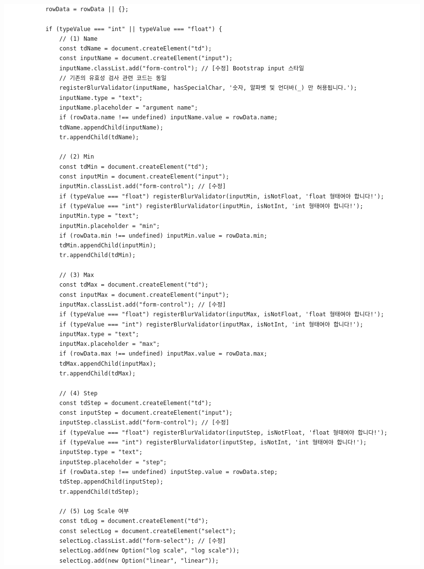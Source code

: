 ```
            rowData = rowData || {};

            if (typeValue === "int" || typeValue === "float") {
                // (1) Name
                const tdName = document.createElement("td");
                const inputName = document.createElement("input");
                inputName.classList.add("form-control"); // [수정] Bootstrap input 스타일
                // 기존의 유효성 검사 관련 코드는 동일
                registerBlurValidator(inputName, hasSpecialChar, '숫자, 알파벳 및 언더바(_) 만 허용됩니다.');
                inputName.type = "text";
                inputName.placeholder = "argument name";
                if (rowData.name !== undefined) inputName.value = rowData.name;
                tdName.appendChild(inputName);
                tr.appendChild(tdName);

                // (2) Min
                const tdMin = document.createElement("td");
                const inputMin = document.createElement("input");
                inputMin.classList.add("form-control"); // [수정]
                if (typeValue === "float") registerBlurValidator(inputMin, isNotFloat, 'float 형태여야 합니다!');
                if (typeValue === "int") registerBlurValidator(inputMin, isNotInt, 'int 형태여야 합니다!');
                inputMin.type = "text";
                inputMin.placeholder = "min";
                if (rowData.min !== undefined) inputMin.value = rowData.min;
                tdMin.appendChild(inputMin);
                tr.appendChild(tdMin);

                // (3) Max
                const tdMax = document.createElement("td");
                const inputMax = document.createElement("input");
                inputMax.classList.add("form-control"); // [수정]
                if (typeValue === "float") registerBlurValidator(inputMax, isNotFloat, 'float 형태여야 합니다!');
                if (typeValue === "int") registerBlurValidator(inputMax, isNotInt, 'int 형태여야 합니다!');
                inputMax.type = "text";
                inputMax.placeholder = "max";
                if (rowData.max !== undefined) inputMax.value = rowData.max;
                tdMax.appendChild(inputMax);
                tr.appendChild(tdMax);

                // (4) Step
                const tdStep = document.createElement("td");
                const inputStep = document.createElement("input");
                inputStep.classList.add("form-control"); // [수정]
                if (typeValue === "float") registerBlurValidator(inputStep, isNotFloat, 'float 형태여야 합니다!');
                if (typeValue === "int") registerBlurValidator(inputStep, isNotInt, 'int 형태여야 합니다!');
                inputStep.type = "text";
                inputStep.placeholder = "step";
                if (rowData.step !== undefined) inputStep.value = rowData.step;
                tdStep.appendChild(inputStep);
                tr.appendChild(tdStep);

                // (5) Log Scale 여부
                const tdLog = document.createElement("td");
                const selectLog = document.createElement("select");
                selectLog.classList.add("form-select"); // [수정]
                selectLog.add(new Option("log scale", "log scale"));
                selectLog.add(new Option("linear", "linear"));
```